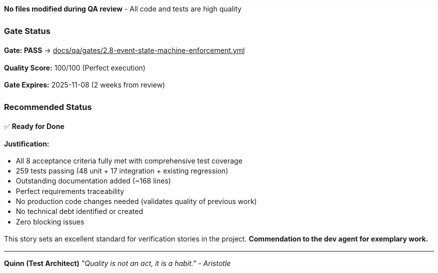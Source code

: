 **No files modified during QA review** - All code and tests are high quality

### Gate Status

**Gate: PASS** → [docs/qa/gates/2.8-event-state-machine-enforcement.yml](../qa/gates/2.8-event-state-machine-enforcement.yml)

**Quality Score:** 100/100 (Perfect execution)

**Gate Expires:** 2025-11-08 (2 weeks from review)

### Recommended Status

✅ **Ready for Done**

**Justification:**

- All 8 acceptance criteria fully met with comprehensive test coverage
- 259 tests passing (48 unit + 17 integration + existing regression)
- Outstanding documentation added (~168 lines)
- Perfect requirements traceability
- No production code changes needed (validates quality of previous work)
- No technical debt identified or created
- Zero blocking issues

This story sets an excellent standard for verification stories in the project. **Commendation to the dev agent for exemplary work.**

---

**Quinn (Test Architect)**
*"Quality is not an act, it is a habit." - Aristotle*
